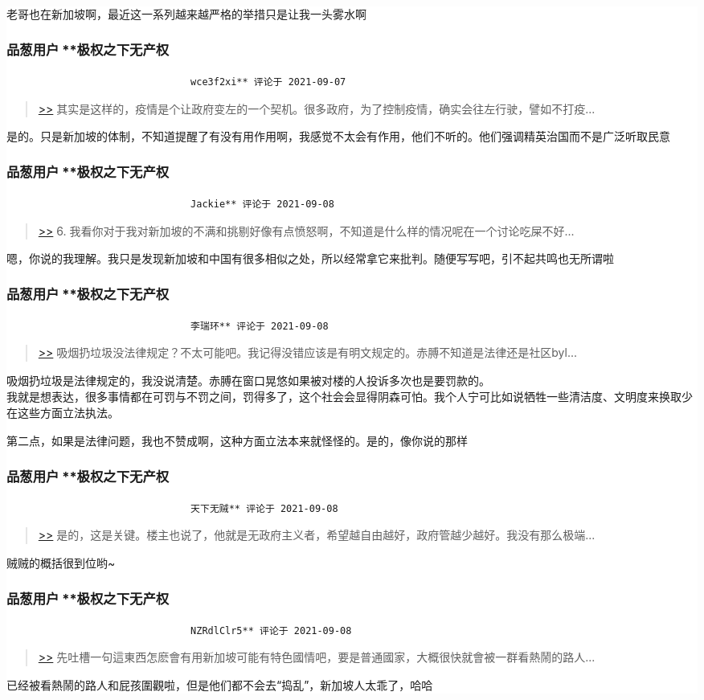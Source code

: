   
  
老哥也在新加坡啊，最近这一系列越来越严格的举措只是让我一头雾水啊
        


            
### 品葱用户 **极权之下无产权				
									wce3f2xi** 评论于 2021-09-07
        
> [\>>]( "/article/item_id-694181#") 其实是这样的，疫情是个让政府变左的一个契机。很多政府，为了控制疫情，确实会往左行驶，譬如不打疫...

  
  
是的。只是新加坡的体制，不知道提醒了有没有用作用啊，我感觉不太会有作用，他们不听的。他们强调精英治国而不是广泛听取民意
        


            
### 品葱用户 **极权之下无产权				
									Jackie** 评论于 2021-09-08
        
> [\>>]( "/article/item_id-694312#") 6. 我看你对于我对新加坡的不满和挑剔好像有点愤怒啊，不知道是什么样的情况呢在一个讨论吃屎不好...

  
  
嗯，你说的我理解。我只是发现新加坡和中国有很多相似之处，所以经常拿它来批判。随便写写吧，引不起共鸣也无所谓啦
        


            
### 品葱用户 **极权之下无产权				
									李瑞环** 评论于 2021-09-08
        
> [\>>]( "/article/item_id-694264#") 吸烟扔垃圾没法律规定？不太可能吧。我记得没错应该是有明文规定的。赤膊不知道是法律还是社区byl...

  
  
吸烟扔垃圾是法律规定的，我没说清楚。赤膊在窗口晃悠如果被对楼的人投诉多次也是要罚款的。  
我就是想表达，很多事情都在可罚与不罚之间，罚得多了，这个社会会显得阴森可怕。我个人宁可比如说牺牲一些清洁度、文明度来换取少在这些方面立法执法。  
  
第二点，如果是法律问题，我也不赞成啊，这种方面立法本来就怪怪的。是的，像你说的那样
        


            
### 品葱用户 **极权之下无产权				
									天下无贼** 评论于 2021-09-08
        
> [\>>]( "/article/item_id-694458#") 是的，这是关键。楼主也说了，他就是无政府主义者，希望越自由越好，政府管越少越好。我没有那么极端...

  
  
贼贼的概括很到位哟~
        


            
### 品葱用户 **极权之下无产权				
									NZRdlClr5** 评论于 2021-09-08
        
> [\>>]( "/article/item_id-694250#") 先吐槽一句這東西怎麽會有用新加坡可能有特色國情吧，要是普通國家，大概很快就會被一群看熱鬧的路人...

  
  
已经被看熱鬧的路人和屁孩圍觀啦，但是他们都不会去“捣乱”，新加坡人太乖了，哈哈  
  